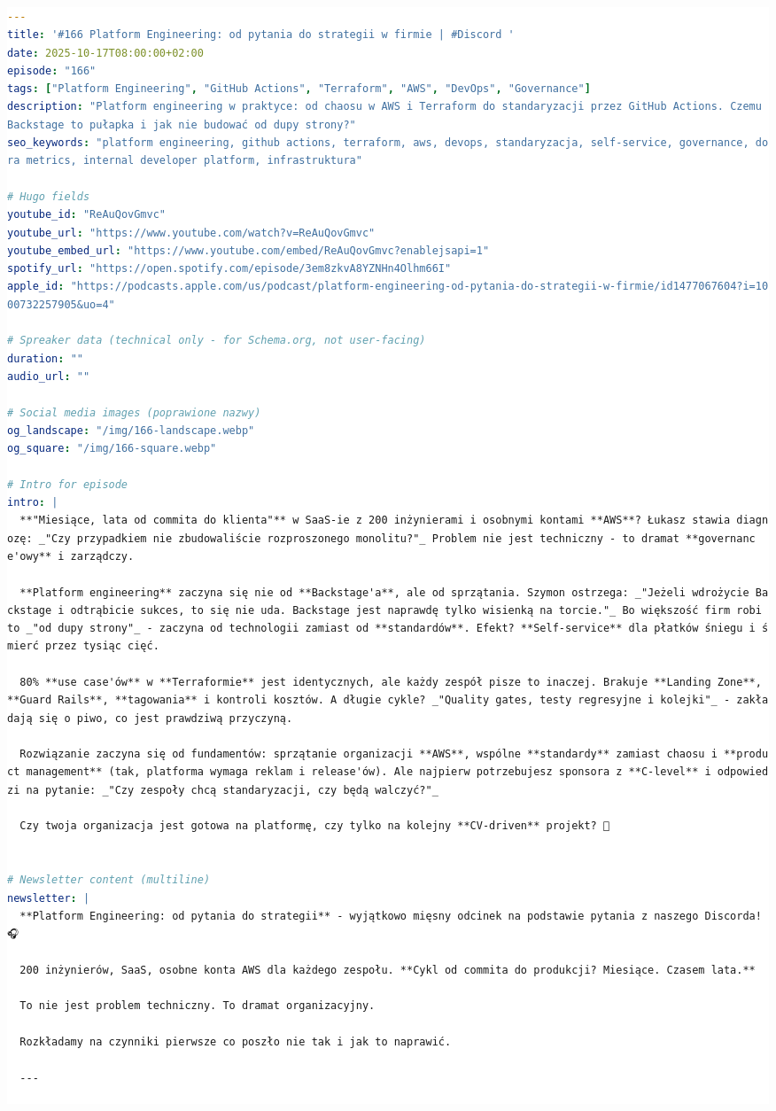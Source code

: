 ```yaml
---
title: '#166 Platform Engineering: od pytania do strategii w firmie | #Discord '
date: 2025-10-17T08:00:00+02:00
episode: "166"
tags: ["Platform Engineering", "GitHub Actions", "Terraform", "AWS", "DevOps", "Governance"]
description: "Platform engineering w praktyce: od chaosu w AWS i Terraform do standaryzacji przez GitHub Actions. Czemu Backstage to pułapka i jak nie budować od dupy strony?"
seo_keywords: "platform engineering, github actions, terraform, aws, devops, standaryzacja, self-service, governance, dora metrics, internal developer platform, infrastruktura"

# Hugo fields
youtube_id: "ReAuQovGmvc"
youtube_url: "https://www.youtube.com/watch?v=ReAuQovGmvc"
youtube_embed_url: "https://www.youtube.com/embed/ReAuQovGmvc?enablejsapi=1"
spotify_url: "https://open.spotify.com/episode/3em8zkvA8YZNHn4Olhm66I"
apple_id: "https://podcasts.apple.com/us/podcast/platform-engineering-od-pytania-do-strategii-w-firmie/id1477067604?i=1000732257905&uo=4"

# Spreaker data (technical only - for Schema.org, not user-facing)
duration: ""
audio_url: ""

# Social media images (poprawione nazwy)
og_landscape: "/img/166-landscape.webp"
og_square: "/img/166-square.webp"

# Intro for episode
intro: |
  **"Miesiące, lata od commita do klienta"** w SaaS-ie z 200 inżynierami i osobnymi kontami **AWS**? Łukasz stawia diagnozę: _"Czy przypadkiem nie zbudowaliście rozproszonego monolitu?"_ Problem nie jest techniczny - to dramat **governance'owy** i zarządczy.
  
  **Platform engineering** zaczyna się nie od **Backstage'a**, ale od sprzątania. Szymon ostrzega: _"Jeżeli wdrożycie Backstage i odtrąbicie sukces, to się nie uda. Backstage jest naprawdę tylko wisienką na torcie."_ Bo większość firm robi to _"od dupy strony"_ - zaczyna od technologii zamiast od **standardów**. Efekt? **Self-service** dla płatków śniegu i śmierć przez tysiąc cięć.
  
  80% **use case'ów** w **Terraformie** jest identycznych, ale każdy zespół pisze to inaczej. Brakuje **Landing Zone**, **Guard Rails**, **tagowania** i kontroli kosztów. A długie cykle? _"Quality gates, testy regresyjne i kolejki"_ - zakładają się o piwo, co jest prawdziwą przyczyną.
  
  Rozwiązanie zaczyna się od fundamentów: sprzątanie organizacji **AWS**, wspólne **standardy** zamiast chaosu i **product management** (tak, platforma wymaga reklam i release'ów). Ale najpierw potrzebujesz sponsora z **C-level** i odpowiedzi na pytanie: _"Czy zespoły chcą standaryzacji, czy będą walczyć?"_
  
  Czy twoja organizacja jest gotowa na platformę, czy tylko na kolejny **CV-driven** projekt? 🎯
  

# Newsletter content (multiline)
newsletter: |
  **Platform Engineering: od pytania do strategii** - wyjątkowo mięsny odcinek na podstawie pytania z naszego Discorda! 🎧
  
  200 inżynierów, SaaS, osobne konta AWS dla każdego zespołu. **Cykl od commita do produkcji? Miesiące. Czasem lata.**
  
  To nie jest problem techniczny. To dramat organizacyjny.
  
  Rozkładamy na czynniki pierwsze co poszło nie tak i jak to naprawić.
  
  ---
  
```